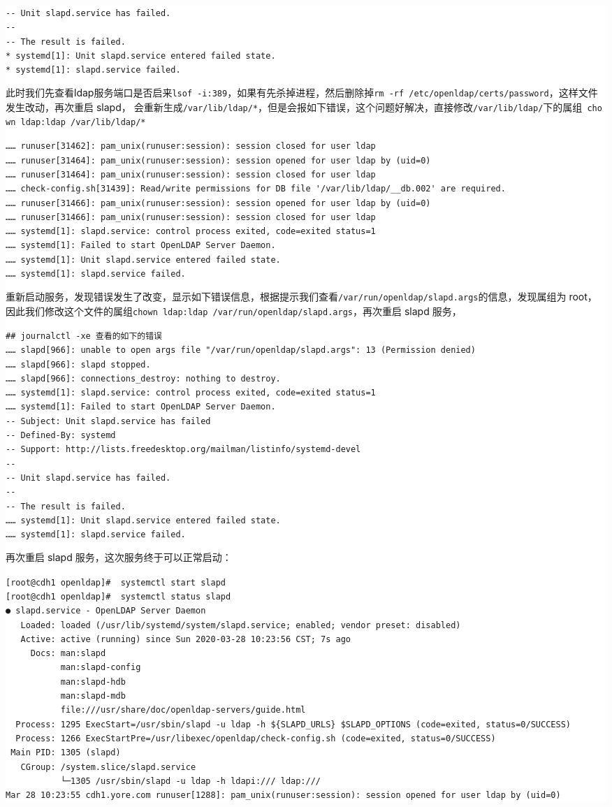 ```
-- Unit slapd.service has failed.
--
-- The result is failed.
* systemd[1]: Unit slapd.service entered failed state.
* systemd[1]: slapd.service failed.
```

此时我们先查看ldap服务端口是否启来`lsof -i:389`，如果有先杀掉进程，然后删除掉`rm -rf /etc/openldap/certs/password`，这样文件发生改动，再次重启 slapd，
会重新生成`/var/lib/ldap/*`，但是会报如下错误，这个问题好解决，直接修改`/var/lib/ldap/`下的属组` chown ldap:ldap /var/lib/ldap/*`
```
…… runuser[31462]: pam_unix(runuser:session): session closed for user ldap
…… runuser[31464]: pam_unix(runuser:session): session opened for user ldap by (uid=0)
…… runuser[31464]: pam_unix(runuser:session): session closed for user ldap
…… check-config.sh[31439]: Read/write permissions for DB file '/var/lib/ldap/__db.002' are required.
…… runuser[31466]: pam_unix(runuser:session): session opened for user ldap by (uid=0)
…… runuser[31466]: pam_unix(runuser:session): session closed for user ldap
…… systemd[1]: slapd.service: control process exited, code=exited status=1
…… systemd[1]: Failed to start OpenLDAP Server Daemon.
…… systemd[1]: Unit slapd.service entered failed state.
…… systemd[1]: slapd.service failed.
```

重新启动服务，发现错误发生了改变，显示如下错误信息，根据提示我们查看`/var/run/openldap/slapd.args`的信息，发现属组为 root，
因此我们修改这个文件的属组`chown ldap:ldap /var/run/openldap/slapd.args`，再次重启 slapd 服务，
```
## journalctl -xe 查看的如下的错误
…… slapd[966]: unable to open args file "/var/run/openldap/slapd.args": 13 (Permission denied)
…… slapd[966]: slapd stopped.
…… slapd[966]: connections_destroy: nothing to destroy.
…… systemd[1]: slapd.service: control process exited, code=exited status=1
…… systemd[1]: Failed to start OpenLDAP Server Daemon.
-- Subject: Unit slapd.service has failed
-- Defined-By: systemd
-- Support: http://lists.freedesktop.org/mailman/listinfo/systemd-devel
--
-- Unit slapd.service has failed.
--
-- The result is failed.
…… systemd[1]: Unit slapd.service entered failed state.
…… systemd[1]: slapd.service failed.
```

再次重启 slapd 服务，这次服务终于可以正常启动：
```
[root@cdh1 openldap]#  systemctl start slapd
[root@cdh1 openldap]#  systemctl status slapd
● slapd.service - OpenLDAP Server Daemon
   Loaded: loaded (/usr/lib/systemd/system/slapd.service; enabled; vendor preset: disabled)
   Active: active (running) since Sun 2020-03-28 10:23:56 CST; 7s ago
     Docs: man:slapd
           man:slapd-config
           man:slapd-hdb
           man:slapd-mdb
           file:///usr/share/doc/openldap-servers/guide.html
  Process: 1295 ExecStart=/usr/sbin/slapd -u ldap -h ${SLAPD_URLS} $SLAPD_OPTIONS (code=exited, status=0/SUCCESS)
  Process: 1266 ExecStartPre=/usr/libexec/openldap/check-config.sh (code=exited, status=0/SUCCESS)
 Main PID: 1305 (slapd)
   CGroup: /system.slice/slapd.service
           └─1305 /usr/sbin/slapd -u ldap -h ldapi:/// ldap:///
Mar 28 10:23:55 cdh1.yore.com runuser[1288]: pam_unix(runuser:session): session opened for user ldap by (uid=0)
```